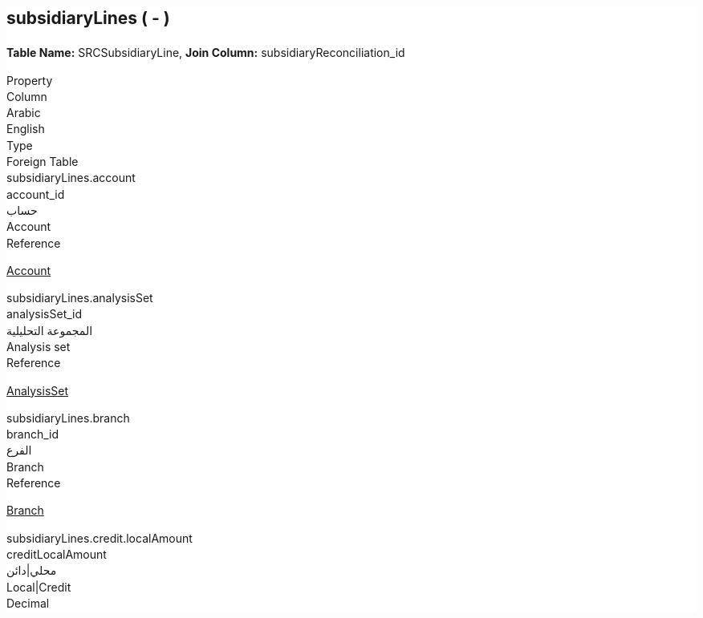 <div id='subsidiaryLines' title='subsidiaryLines' class='searchable'>

## subsidiaryLines ( - )

<div class='tableName'>

**Table Name:** SRCSubsidiaryLine, **Join Column:** subsidiaryReconciliation_id

</div>

<div class="nama-table">
<div class="row header-row">
<div class="cell">Property</div>
<div class="cell">Column</div>
<div class="cell">Arabic</div>
<div class="cell">English</div>
<div class="cell">Type</div>
<div class="cell">Foreign Table</div>
</div><div class="row searchable" id="subsidiaryLines.account">
<div class="cell" data-label="Property">subsidiaryLines.account</div>
<div class="cell" data-label="Column">account_id</div>
<div class="cell" data-label="Arabic"> حساب</div>
<div class="cell" data-label="English"> Account</div>
<div class="cell" data-label="Type">Reference</div>
<div class="cell" data-label="Foreign Table">

 [Account](/modules/accounting/Account.md) 
</div>
</div>

<div class="row searchable" id="subsidiaryLines.analysisSet">
<div class="cell" data-label="Property">subsidiaryLines.analysisSet</div>
<div class="cell" data-label="Column">analysisSet_id</div>
<div class="cell" data-label="Arabic">المجموعة التحليلية</div>
<div class="cell" data-label="English">Analysis set</div>
<div class="cell" data-label="Type">Reference</div>
<div class="cell" data-label="Foreign Table">

 [AnalysisSet](/modules/basic/AnalysisSet.md) 
</div>
</div>

<div class="row searchable" id="subsidiaryLines.branch">
<div class="cell" data-label="Property">subsidiaryLines.branch</div>
<div class="cell" data-label="Column">branch_id</div>
<div class="cell" data-label="Arabic">الفرع</div>
<div class="cell" data-label="English">Branch</div>
<div class="cell" data-label="Type">Reference</div>
<div class="cell" data-label="Foreign Table">

 [Branch](/modules/basic/Branch.md) 
</div>
</div>

<div class="row searchable" id="subsidiaryLines.credit.localAmount">
<div class="cell" data-label="Property">subsidiaryLines.credit.localAmount</div>
<div class="cell" data-label="Column">creditLocalAmount</div>
<div class="cell" data-label="Arabic">محلي|دائن</div>
<div class="cell" data-label="English">Local|Credit</div>
<div class="cell" data-label="Type">Decimal</div>
